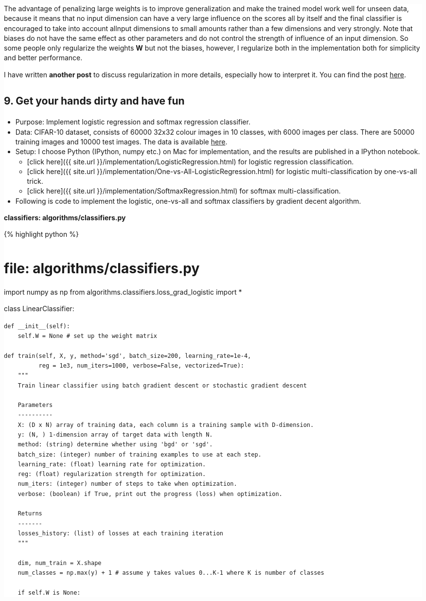 The advantage of penalizing large weights is to improve generalization and make the trained model work well for unseen data, because it means that no input dimension can have a very large influence on the scores all by itself and the final classifier is encouraged to take into account allnput dimensions to small amounts rather than a few dimensions and very strongly. Note that biases do not have the same effect as other parameters and do not control the strength of influence of an input dimension. So some people only regularize the weights **W** but not the biases, however, I regularize both in the implementation both for simplicity and better performance. 

I have written **another post** to discuss regularization in more details, especially how to interpret it. You can find the post [here]().

## 9. Get your hands dirty and have fun
* Purpose: Implement logistic regression and softmax regression classifier. 
* Data: CIFAR-10 dataset, consists of 60000 32x32 colour images in 10 classes, with 6000 images per class. There are 50000 training images and 10000 test images. The data is available [here](http://www.cs.toronto.edu/~kriz/cifar.html).
* Setup: I choose Python (IPython, numpy etc.) on Mac for implementation, and the results are published in a IPython notebook.
  * [click here]({{ site.url }}/implementation/LogisticRegression.html) for logistic regression classification.
  * [click here]({{ site.url }}/implementation/One-vs-All-LogisticRegression.html) for logistic multi-classification by one-vs-all trick.
  * [click here]({{ site.url }}/implementation/SoftmaxRegression.html) for softmax multi-classification.
* Following is code to implement the logistic, one-vs-all and softmax classifiers by gradient decent algorithm.

**classifiers: algorithms/classifiers.py**

{% highlight python %}
# file: algorithms/classifiers.py
import numpy as np
from algorithms.classifiers.loss_grad_logistic import * 

class LinearClassifier:

    def __init__(self):
        self.W = None # set up the weight matrix 

    def train(self, X, y, method='sgd', batch_size=200, learning_rate=1e-4,
              reg = 1e3, num_iters=1000, verbose=False, vectorized=True):
        """
        Train linear classifier using batch gradient descent or stochastic gradient descent

        Parameters
        ----------
        X: (D x N) array of training data, each column is a training sample with D-dimension.
        y: (N, ) 1-dimension array of target data with length N.
        method: (string) determine whether using 'bgd' or 'sgd'.
        batch_size: (integer) number of training examples to use at each step.
        learning_rate: (float) learning rate for optimization.
        reg: (float) regularization strength for optimization.
        num_iters: (integer) number of steps to take when optimization.
        verbose: (boolean) if True, print out the progress (loss) when optimization.

        Returns
        -------
        losses_history: (list) of losses at each training iteration
        """

        dim, num_train = X.shape
        num_classes = np.max(y) + 1 # assume y takes values 0...K-1 where K is number of classes

        if self.W is None: